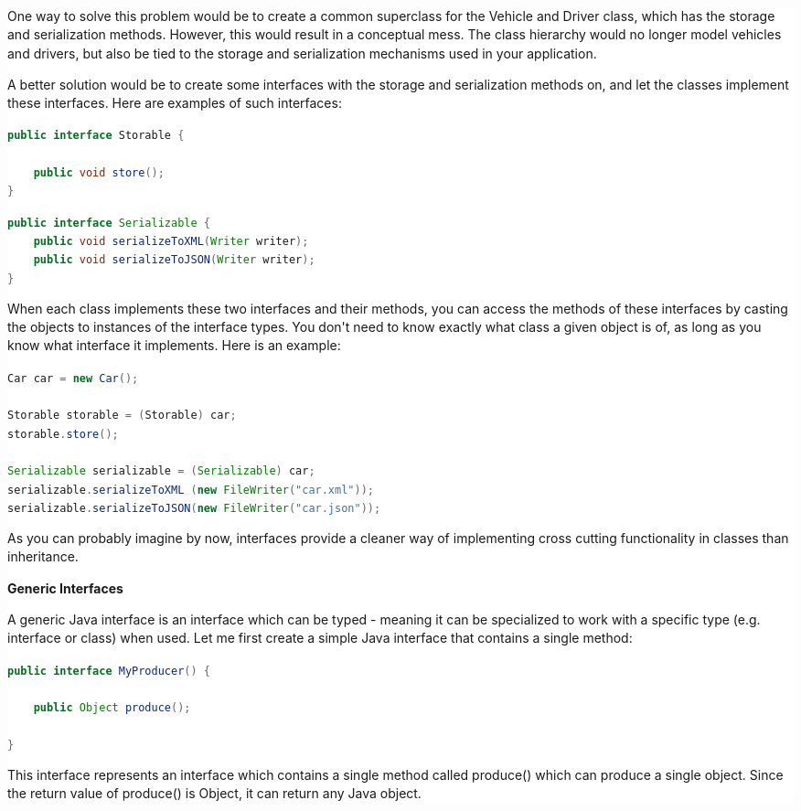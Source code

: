 One way to solve this problem would be to create a common superclass for the Vehicle and Driver class, which has the storage and serialization methods. However, this would result in a conceptual mess. The class hierarchy would no longer model vehicles and drivers, but also be tied to the storage and serialization mechanisms used in your application.

A better solution would be to create some interfaces with the storage and serialization methods on, and let the classes implement these interfaces. Here are examples of such interfaces:

```java
public interface Storable {

    public void store();
}
```

```java
public interface Serializable {
    public void serializeToXML(Writer writer);
    public void serializeToJSON(Writer writer);
}
```

When each class implements these two interfaces and their methods, you can access the methods of these interfaces by casting the objects to instances of the interface types. You don't need to know exactly what class a given object is of, as long as you know what interface it implements. Here is an example:

```java
Car car = new Car();

Storable storable = (Storable) car;
storable.store();

Serializable serializable = (Serializable) car;
serializable.serializeToXML (new FileWriter("car.xml"));
serializable.serializeToJSON(new FileWriter("car.json"));
```

As you can probably imagine by now, interfaces provide a cleaner way of implementing cross cutting functionality in classes than inheritance.

**Generic Interfaces**

A generic Java interface is an interface which can be typed - meaning it can be specialized to work with a specific type (e.g. interface or class) when used. Let me first create a simple Java interface that contains a single method:

```java
public interface MyProducer() {

    public Object produce();

}
```

This interface represents an interface which contains a single method called produce() which can produce a single object. Since the return value of produce() is Object, it can return any Java object.
